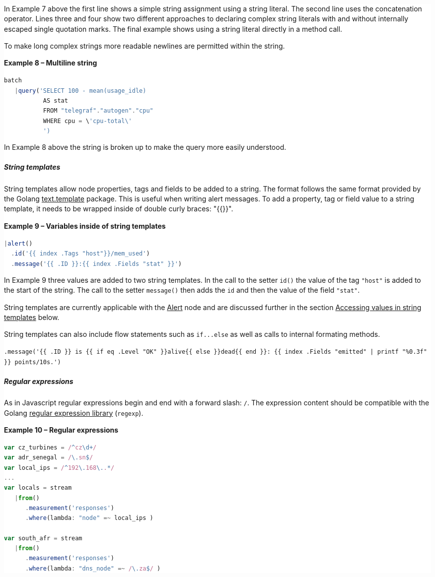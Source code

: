 In Example 7 above the first line shows a simple string assignment using a string literal.  The second line uses the concatenation operator.  Lines three and four show two different approaches to declaring complex string literals with and without internally escaped single quotation marks.  The final example shows using a string literal directly in a method call.

To make long complex strings more readable newlines are permitted within the string.

**Example 8 &ndash; Multiline string**
```javascript
batch
   |query('SELECT 100 - mean(usage_idle)
           AS stat
           FROM "telegraf"."autogen"."cpu"
           WHERE cpu = \'cpu-total\'
           ')
```
In Example 8 above the string is broken up to make the query more easily understood.

##### String templates

String templates allow node properties, tags and fields to be added to a string.  The format follows the same format provided by the Golang [text.template](https://golang.org/pkg/text/template/) package.  This is useful when writing alert messages.  To add a property, tag or field value to a string template, it needs to be wrapped inside of double curly braces: "{{}}".

**Example 9 &ndash; Variables inside of string templates**
```javascript
|alert()
  .id('{{ index .Tags "host"}}/mem_used')
  .message('{{ .ID }}:{{ index .Fields "stat" }}')
```    
In Example 9 three values are added to two string templates.  In the call to the setter `id()` the value of the tag `"host"` is added to the start of the string.  The call to the setter `message()` then adds the `id` and then the value of the field `"stat"`.  

String templates are currently applicable with the [Alert](/kapacitor/v1.3/nodes/alert_node/) node and are discussed further in the section [Accessing values in string templates](#accessing-values-in-string-templates) below.

String templates can also include flow statements such as `if...else` as well as calls to internal formating methods.

```
.message('{{ .ID }} is {{ if eq .Level "OK" }}alive{{ else }}dead{{ end }}: {{ index .Fields "emitted" | printf "%0.3f" }} points/10s.')
```


##### Regular expressions

As in Javascript regular expressions begin and end with a forward slash: `/`.  The expression content should be compatible with the Golang [regular expression library](https://golang.org/pkg/regexp/syntax/) (`regexp`).

**Example 10 &ndash; Regular expressions**
```javascript
var cz_turbines = /^cz\d+/
var adr_senegal = /\.sn$/
var local_ips = /^192\.168\..*/
...
var locals = stream
   |from()
      .measurement('responses')
      .where(lambda: "node" =~ local_ips )

var south_afr = stream
   |from()
      .measurement('responses')
      .where(lambda: "dns_node" =~ /\.za$/ )       
```
